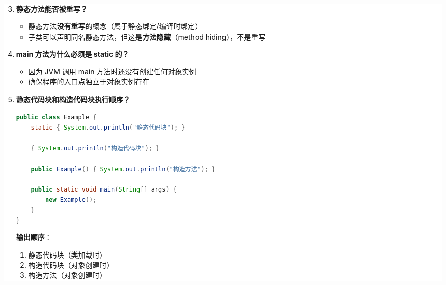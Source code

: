 3. **静态方法能否被重写？**
   - 静态方法**没有重写**的概念（属于静态绑定/编译时绑定）
   - 子类可以声明同名静态方法，但这是**方法隐藏**（method hiding），不是重写

4. **main 方法为什么必须是 static 的？**
   - 因为 JVM 调用 main 方法时还没有创建任何对象实例
   - 确保程序的入口点独立于对象实例存在

5. **静态代码块和构造代码块执行顺序？**
   ```java
   public class Example {
       static { System.out.println("静态代码块"); }
       
       { System.out.println("构造代码块"); }
       
       public Example() { System.out.println("构造方法"); }
       
       public static void main(String[] args) {
           new Example();
       }
   }
   ```
   **输出顺序**：
   1. 静态代码块（类加载时）
   2. 构造代码块（对象创建时）
   3. 构造方法（对象创建时）
